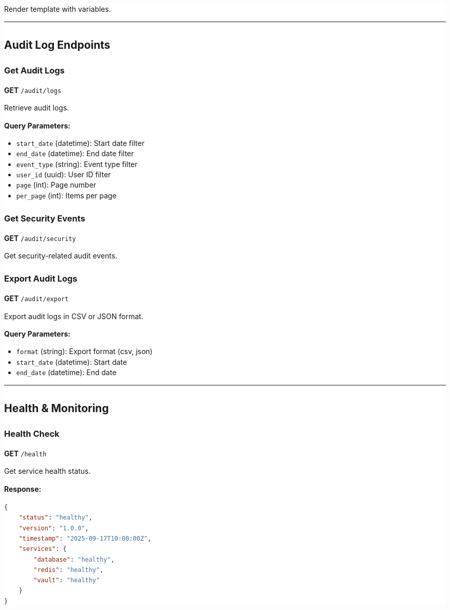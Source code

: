 Render template with variables.

---

## Audit Log Endpoints

### Get Audit Logs
**GET** `/audit/logs`

Retrieve audit logs.

**Query Parameters:**
- `start_date` (datetime): Start date filter
- `end_date` (datetime): End date filter
- `event_type` (string): Event type filter
- `user_id` (uuid): User ID filter
- `page` (int): Page number
- `per_page` (int): Items per page

### Get Security Events
**GET** `/audit/security`

Get security-related audit events.

### Export Audit Logs
**GET** `/audit/export`

Export audit logs in CSV or JSON format.

**Query Parameters:**
- `format` (string): Export format (csv, json)
- `start_date` (datetime): Start date
- `end_date` (datetime): End date

---

## Health & Monitoring

### Health Check
**GET** `/health`

Get service health status.

**Response:**
```json
{
    "status": "healthy",
    "version": "1.0.0",
    "timestamp": "2025-09-17T10:00:00Z",
    "services": {
        "database": "healthy",
        "redis": "healthy",
        "vault": "healthy"
    }
}
```
